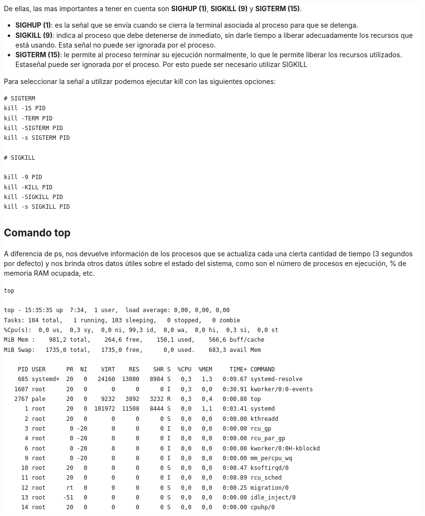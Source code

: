 De ellas, las mas importantes a tener en cuenta son **SIGHUP (1)**, **SIGKILL (9)** y **SIGTERM (15)**.
- **SIGHUP (1)**: es la señal que se envía cuando se cierra la terminal asociada al proceso para que se detenga.
- **SIGKILL (9)**: indica al proceso que debe detenerse de inmediato, sin darle tiempo a liberar adecuadamente los recursos que está usando. Esta señal no puede ser ignorada por el proceso. 
- **SIGTERM (15)**: le permite al proceso terminar su ejecución normalmente, lo que le permite liberar los recursos utilizados. Estaseñal puede ser ignorada por el proceso. Por esto puede ser necesario utilizar SIGKILL

Para seleccionar la señal a utilizar podemos ejecutar kill con las siguientes opciones:

```
# SIGTERM
kill -15 PID
kill -TERM PID
kill -SIGTERM PID
kill -s SIGTERM PID

# SIGKILL

kill -9 PID
kill -KILL PID
kill -SIGKILL PID
kill -s SIGKILL PID
```

## Comando top

A diferencia de ps, nos devuelve información de los procesos que se actualiza cada una cierta cantidad de tiempo (3 segundos por defecto) y nos brinda otros datos útiles sobre el estado del sistema, como son el número de procesos en ejecución, % de memoria RAM ocupada, etc.

```
top

top - 15:35:35 up  7:34,  1 user,  load average: 0,00, 0,00, 0,00
Tasks: 104 total,   1 running, 103 sleeping,   0 stopped,   0 zombie
%Cpu(s):  0,0 us,  0,3 sy,  0,0 ni, 99,3 id,  0,0 wa,  0,0 hi,  0,3 si,  0,0 st
MiB Mem :    981,2 total,    264,6 free,    150,1 used,    566,6 buff/cache
MiB Swap:   1735,0 total,   1735,0 free,      0,0 used.    683,3 avail Mem

    PID USER      PR  NI    VIRT    RES    SHR S  %CPU  %MEM     TIME+ COMMAND
    685 systemd+  20   0   24160  13080   8984 S   0,3   1,3   0:09.67 systemd-resolve
   1607 root      20   0       0      0      0 I   0,3   0,0   0:30.91 kworker/0:0-events
   2767 pale      20   0    9232   3892   3232 R   0,3   0,4   0:00.88 top
      1 root      20   0  101972  11508   8444 S   0,0   1,1   0:03.41 systemd
      2 root      20   0       0      0      0 S   0,0   0,0   0:00.00 kthreadd
      3 root       0 -20       0      0      0 I   0,0   0,0   0:00.00 rcu_gp
      4 root       0 -20       0      0      0 I   0,0   0,0   0:00.00 rcu_par_gp
      6 root       0 -20       0      0      0 I   0,0   0,0   0:00.00 kworker/0:0H-kblockd
      9 root       0 -20       0      0      0 I   0,0   0,0   0:00.00 mm_percpu_wq
     10 root      20   0       0      0      0 S   0,0   0,0   0:00.47 ksoftirqd/0
     11 root      20   0       0      0      0 I   0,0   0,0   0:08.89 rcu_sched
     12 root      rt   0       0      0      0 S   0,0   0,0   0:00.25 migration/0
     13 root     -51   0       0      0      0 S   0,0   0,0   0:00.00 idle_inject/0
     14 root      20   0       0      0      0 S   0,0   0,0   0:00.00 cpuhp/0
```

